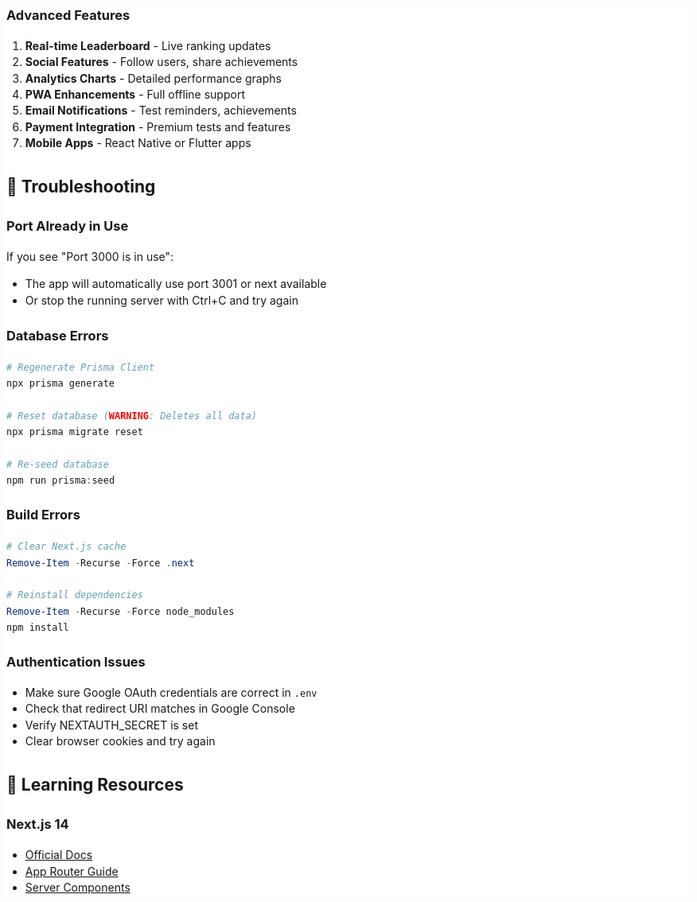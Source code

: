 ### Advanced Features
1. **Real-time Leaderboard** - Live ranking updates
2. **Social Features** - Follow users, share achievements
3. **Analytics Charts** - Detailed performance graphs
4. **PWA Enhancements** - Full offline support
5. **Email Notifications** - Test reminders, achievements
6. **Payment Integration** - Premium tests and features
7. **Mobile Apps** - React Native or Flutter apps

## 🐛 Troubleshooting

### Port Already in Use
If you see "Port 3000 is in use":
- The app will automatically use port 3001 or next available
- Or stop the running server with Ctrl+C and try again

### Database Errors
```powershell
# Regenerate Prisma Client
npx prisma generate

# Reset database (WARNING: Deletes all data)
npx prisma migrate reset

# Re-seed database
npm run prisma:seed
```

### Build Errors
```powershell
# Clear Next.js cache
Remove-Item -Recurse -Force .next

# Reinstall dependencies
Remove-Item -Recurse -Force node_modules
npm install
```

### Authentication Issues
- Make sure Google OAuth credentials are correct in `.env`
- Check that redirect URI matches in Google Console
- Verify NEXTAUTH_SECRET is set
- Clear browser cookies and try again

## 📖 Learning Resources

### Next.js 14
- [Official Docs](https://nextjs.org/docs)
- [App Router Guide](https://nextjs.org/docs/app)
- [Server Components](https://nextjs.org/docs/app/building-your-application/rendering/server-components)
